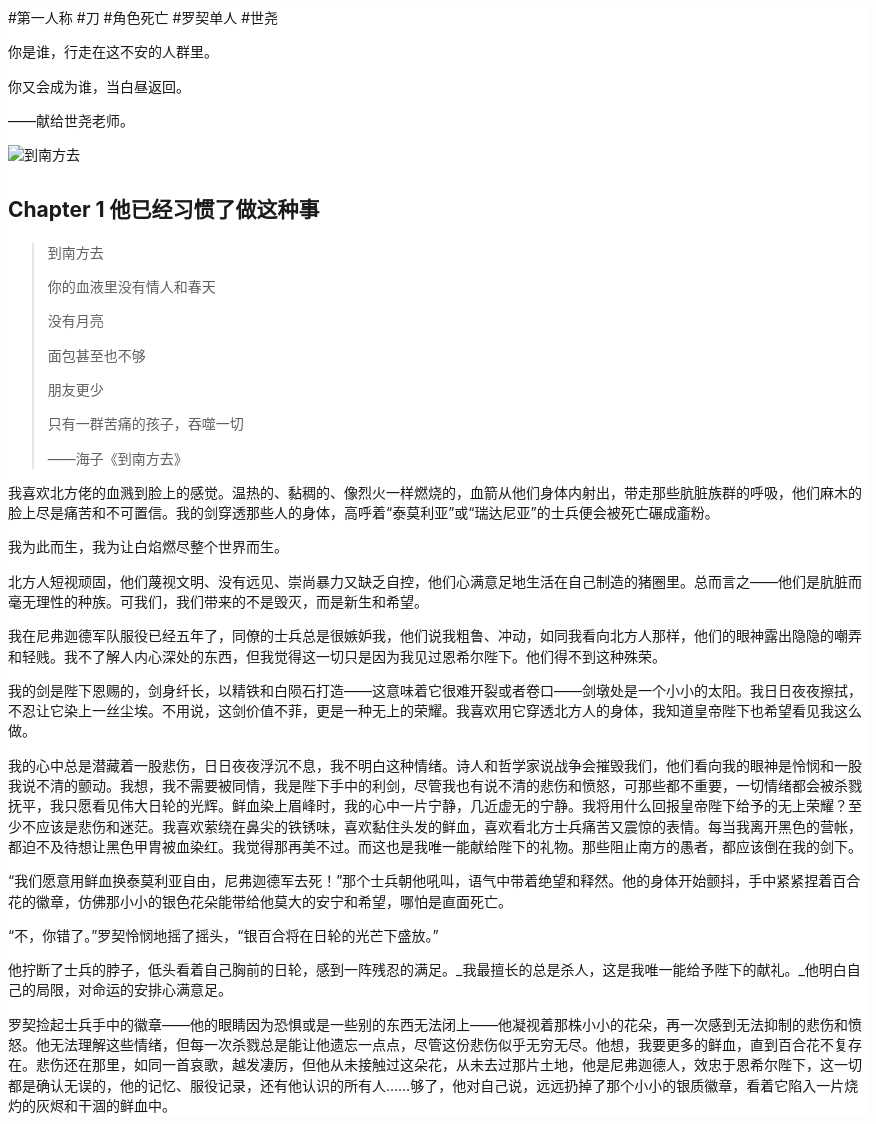 #第一人称 #刀 #角色死亡 #罗契单人 #世尧 

<p>你是谁，行走在这不安的人群里。</p>
<p>你又会成为谁，当白昼返回。</p>

——献给世尧老师。<br>

![到南方去](img-39.jpg)

## Chapter 1 他已经习惯了做这种事


> 
> 
> 到南方去
> 
> 你的血液里没有情人和春天
> 
> 没有月亮
> 
> 面包甚至也不够
> 
> 朋友更少
> 
> 只有一群苦痛的孩子，吞噬一切
> 
> ——海子《到南方去》
> 

我喜欢北方佬的血溅到脸上的感觉。温热的、黏稠的、像烈火一样燃烧的，血箭从他们身体内射出，带走那些肮脏族群的呼吸，他们麻木的脸上尽是痛苦和不可置信。我的剑穿透那些人的身体，高呼着“泰莫利亚”或“瑞达尼亚”的士兵便会被死亡碾成齑粉。

我为此而生，我为让白焰燃尽整个世界而生。

北方人短视顽固，他们蔑视文明、没有远见、崇尚暴力又缺乏自控，他们心满意足地生活在自己制造的猪圈里。总而言之——他们是肮脏而毫无理性的种族。可我们，我们带来的不是毁灭，而是新生和希望。

我在尼弗迦德军队服役已经五年了，同僚的士兵总是很嫉妒我，他们说我粗鲁、冲动，如同我看向北方人那样，他们的眼神露出隐隐的嘲弄和轻贱。我不了解人内心深处的东西，但我觉得这一切只是因为我见过恩希尔陛下。他们得不到这种殊荣。

我的剑是陛下恩赐的，剑身纤长，以精铁和白陨石打造——这意味着它很难开裂或者卷口——剑墩处是一个小小的太阳。我日日夜夜擦拭，不忍让它染上一丝尘埃。不用说，这剑价值不菲，更是一种无上的荣耀。我喜欢用它穿透北方人的身体，我知道皇帝陛下也希望看见我这么做。

我的心中总是潜藏着一股悲伤，日日夜夜浮沉不息，我不明白这种情绪。诗人和哲学家说战争会摧毁我们，他们看向我的眼神是怜悯和一股我说不清的颤动。我想，我不需要被同情，我是陛下手中的利剑，尽管我也有说不清的悲伤和愤怒，可那些都不重要，一切情绪都会被杀戮抚平，我只愿看见伟大日轮的光辉。鲜血染上眉峰时，我的心中一片宁静，几近虚无的宁静。我将用什么回报皇帝陛下给予的无上荣耀？至少不应该是悲伤和迷茫。我喜欢萦绕在鼻尖的铁锈味，喜欢黏住头发的鲜血，喜欢看北方士兵痛苦又震惊的表情。每当我离开黑色的营帐，都迫不及待想让黑色甲胄被血染红。我觉得那再美不过。而这也是我唯一能献给陛下的礼物。那些阻止南方的愚者，都应该倒在我的剑下。

“我们愿意用鲜血换泰莫利亚自由，尼弗迦德军去死！”那个士兵朝他吼叫，语气中带着绝望和释然。他的身体开始颤抖，手中紧紧捏着百合花的徽章，仿佛那小小的银色花朵能带给他莫大的安宁和希望，哪怕是直面死亡。

“不，你错了。”罗契怜悯地摇了摇头，“银百合将在日轮的光芒下盛放。”

他拧断了士兵的脖子，低头看着自己胸前的日轮，感到一阵残忍的满足。_我最擅长的总是杀人，这是我唯一能给予陛下的献礼。_他明白自己的局限，对命运的安排心满意足。

罗契捡起士兵手中的徽章——他的眼睛因为恐惧或是一些别的东西无法闭上——他凝视着那株小小的花朵，再一次感到无法抑制的悲伤和愤怒。他无法理解这些情绪，但每一次杀戮总是能让他遗忘一点点，尽管这份悲伤似乎无穷无尽。他想，我要更多的鲜血，直到百合花不复存在。悲伤还在那里，如同一首哀歌，越发凄厉，但他从未接触过这朵花，从未去过那片土地，他是尼弗迦德人，效忠于恩希尔陛下，这一切都是确认无误的，他的记忆、服役记录，还有他认识的所有人……够了，他对自己说，远远扔掉了那个小小的银质徽章，看着它陷入一片烧灼的灰烬和干涸的鲜血中。
